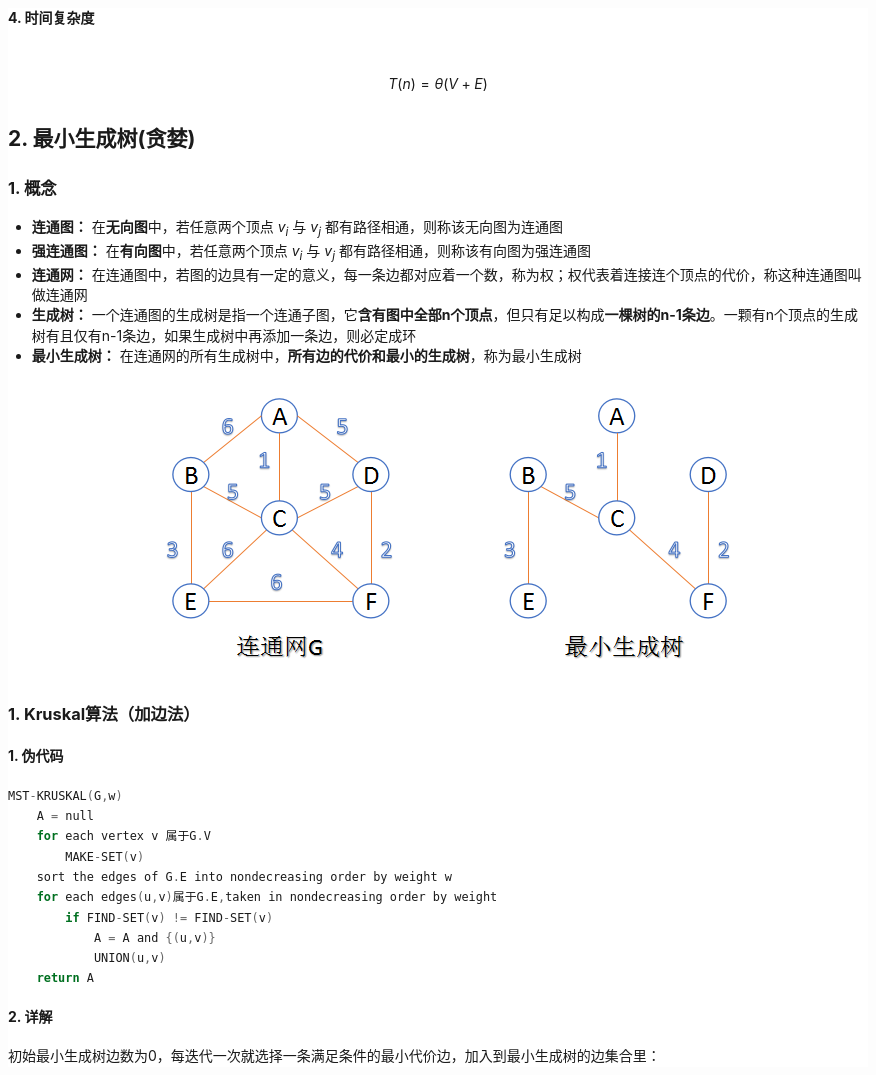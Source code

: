 #### 4. 时间复杂度

​	$$T(n) = \theta(V + E)$$

## 2. 最小生成树(贪婪)

### 1. 概念

- **连通图：** 在**无向图**中，若任意两个顶点 $v_i$ 与 $v_j$ 都有路径相通，则称该无向图为连通图
- **强连通图：** 在**有向图**中，若任意两个顶点 $v_i$ 与 $v_j$ 都有路径相通，则称该有向图为强连通图
- **连通网：** 在连通图中，若图的边具有一定的意义，每一条边都对应着一个数，称为权；权代表着连接连个顶点的代价，称这种连通图叫做连通网
- **生成树：** 一个连通图的生成树是指一个连通子图，它**含有图中全部n个顶点**，但只有足以构成**一棵树的n-1条边**。一颗有n个顶点的生成树有且仅有n-1条边，如果生成树中再添加一条边，则必定成环
- **最小生成树：** 在连通网的所有生成树中，**所有边的代价和最小的生成树**，称为最小生成树

![](../../pics/alg/alg_7_7.png)

### 1. Kruskal算法（加边法）

#### 1. 伪代码

```c
MST-KRUSKAL(G,w)
	A = null
	for each vertex v 属于G.V
		MAKE-SET(v)
	sort the edges of G.E into nondecreasing order by weight w
	for each edges(u,v)属于G.E,taken in nondecreasing order by weight
		if FIND-SET(v) != FIND-SET(v)
			A = A and {(u,v)}
			UNION(u,v)
	return A
```

#### 2. 详解

初始最小生成树边数为0，每迭代一次就选择一条满足条件的最小代价边，加入到最小生成树的边集合里：
